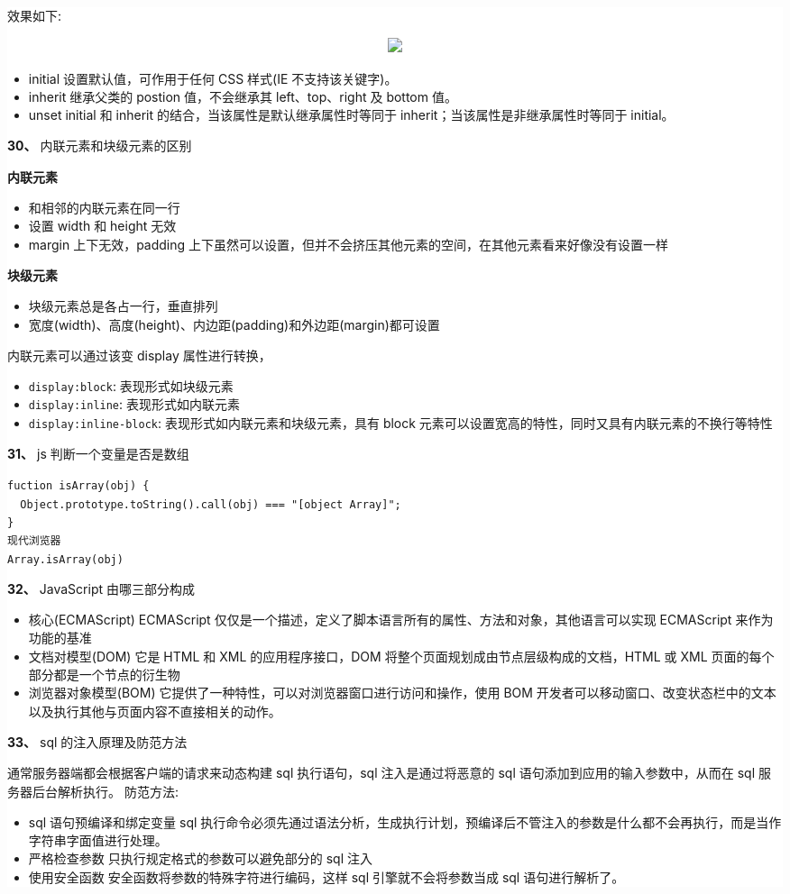 
  效果如下:

  <center><img src="https://i.imgur.com/ToJToYb.gif" width="500" /></center>

- initial
  设置默认值，可作用于任何 CSS 样式(IE 不支持该关键字)。
- inherit
  继承父类的 postion 值，不会继承其 left、top、right 及 bottom 值。
- unset
  initial 和 inherit 的结合，当该属性是默认继承属性时等同于 inherit；当该属性是非继承属性时等同于 initial。

**30、** 内联元素和块级元素的区别

**内联元素**

- 和相邻的内联元素在同一行
- 设置 width 和 height 无效
- margin 上下无效，padding 上下虽然可以设置，但并不会挤压其他元素的空间，在其他元素看来好像没有设置一样

**块级元素**

- 块级元素总是各占一行，垂直排列
- 宽度(width)、高度(height)、内边距(padding)和外边距(margin)都可设置

内联元素可以通过该变 display 属性进行转换，

- `display:block`: 表现形式如块级元素
- `display:inline`: 表现形式如内联元素
- `display:inline-block`: 表现形式如内联元素和块级元素，具有 block 元素可以设置宽高的特性，同时又具有内联元素的不换行等特性

**31、** js 判断一个变量是否是数组

```
fuction isArray(obj) {
  Object.prototype.toString().call(obj) === "[object Array]";
}
现代浏览器
Array.isArray(obj)
```

**32、** JavaScript 由哪三部分构成

- 核心(ECMAScript)
  ECMAScript 仅仅是一个描述，定义了脚本语言所有的属性、方法和对象，其他语言可以实现 ECMAScript 来作为功能的基准
- 文档对模型(DOM)
  它是 HTML 和 XML 的应用程序接口，DOM 将整个页面规划成由节点层级构成的文档，HTML 或 XML 页面的每个部分都是一个节点的衍生物
- 浏览器对象模型(BOM)
  它提供了一种特性，可以对浏览器窗口进行访问和操作，使用 BOM 开发者可以移动窗口、改变状态栏中的文本以及执行其他与页面内容不直接相关的动作。

**33、** sql 的注入原理及防范方法

通常服务器端都会根据客户端的请求来动态构建 sql 执行语句，sql 注入是通过将恶意的 sql 语句添加到应用的输入参数中，从而在 sql 服务器后台解析执行。
防范方法:

- sql 语句预编译和绑定变量
  sql 执行命令必须先通过语法分析，生成执行计划，预编译后不管注入的参数是什么都不会再执行，而是当作字符串字面值进行处理。
- 严格检查参数
  只执行规定格式的参数可以避免部分的 sql 注入
- 使用安全函数
  安全函数将参数的特殊字符进行编码，这样 sql 引擎就不会将参数当成 sql 语句进行解析了。

